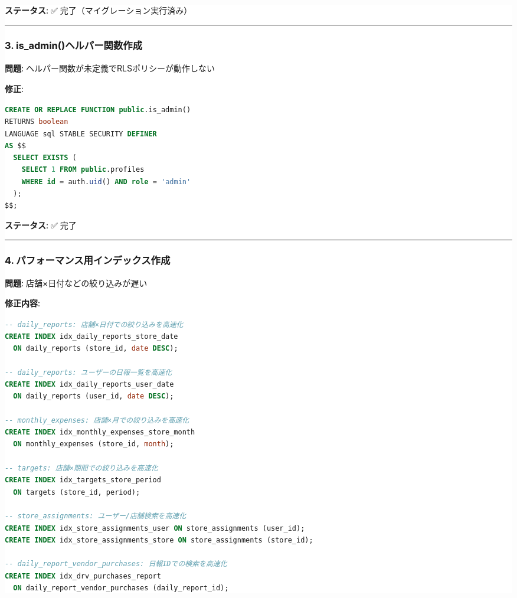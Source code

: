 **ステータス**: ✅ 完了（マイグレーション実行済み）

---

### 3. is_admin()ヘルパー関数作成

**問題**: ヘルパー関数が未定義でRLSポリシーが動作しない

**修正**:
```sql
CREATE OR REPLACE FUNCTION public.is_admin()
RETURNS boolean
LANGUAGE sql STABLE SECURITY DEFINER
AS $$
  SELECT EXISTS (
    SELECT 1 FROM public.profiles
    WHERE id = auth.uid() AND role = 'admin'
  );
$$;
```

**ステータス**: ✅ 完了

---

### 4. パフォーマンス用インデックス作成

**問題**: 店舗×日付などの絞り込みが遅い

**修正内容**:

```sql
-- daily_reports: 店舗×日付での絞り込みを高速化
CREATE INDEX idx_daily_reports_store_date
  ON daily_reports (store_id, date DESC);

-- daily_reports: ユーザーの日報一覧を高速化
CREATE INDEX idx_daily_reports_user_date
  ON daily_reports (user_id, date DESC);

-- monthly_expenses: 店舗×月での絞り込みを高速化
CREATE INDEX idx_monthly_expenses_store_month
  ON monthly_expenses (store_id, month);

-- targets: 店舗×期間での絞り込みを高速化
CREATE INDEX idx_targets_store_period
  ON targets (store_id, period);

-- store_assignments: ユーザー/店舗検索を高速化
CREATE INDEX idx_store_assignments_user ON store_assignments (user_id);
CREATE INDEX idx_store_assignments_store ON store_assignments (store_id);

-- daily_report_vendor_purchases: 日報IDでの検索を高速化
CREATE INDEX idx_drv_purchases_report
  ON daily_report_vendor_purchases (daily_report_id);
```
